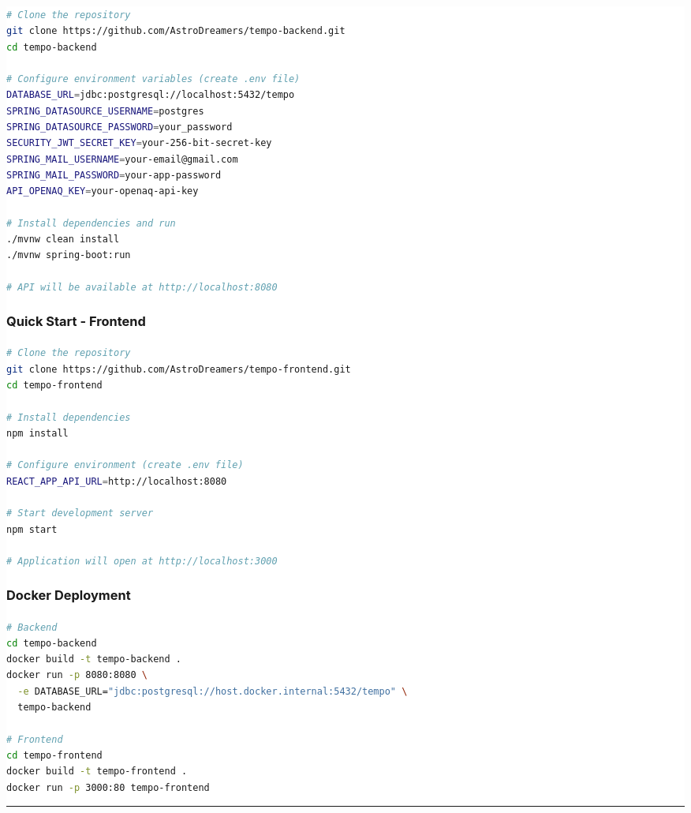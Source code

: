 ```bash
# Clone the repository
git clone https://github.com/AstroDreamers/tempo-backend.git
cd tempo-backend

# Configure environment variables (create .env file)
DATABASE_URL=jdbc:postgresql://localhost:5432/tempo
SPRING_DATASOURCE_USERNAME=postgres
SPRING_DATASOURCE_PASSWORD=your_password
SECURITY_JWT_SECRET_KEY=your-256-bit-secret-key
SPRING_MAIL_USERNAME=your-email@gmail.com
SPRING_MAIL_PASSWORD=your-app-password
API_OPENAQ_KEY=your-openaq-api-key

# Install dependencies and run
./mvnw clean install
./mvnw spring-boot:run

# API will be available at http://localhost:8080
```

### Quick Start - Frontend

```bash
# Clone the repository
git clone https://github.com/AstroDreamers/tempo-frontend.git
cd tempo-frontend

# Install dependencies
npm install

# Configure environment (create .env file)
REACT_APP_API_URL=http://localhost:8080

# Start development server
npm start

# Application will open at http://localhost:3000
```

### Docker Deployment

```bash
# Backend
cd tempo-backend
docker build -t tempo-backend .
docker run -p 8080:8080 \
  -e DATABASE_URL="jdbc:postgresql://host.docker.internal:5432/tempo" \
  tempo-backend

# Frontend
cd tempo-frontend
docker build -t tempo-frontend .
docker run -p 3000:80 tempo-frontend
```

---